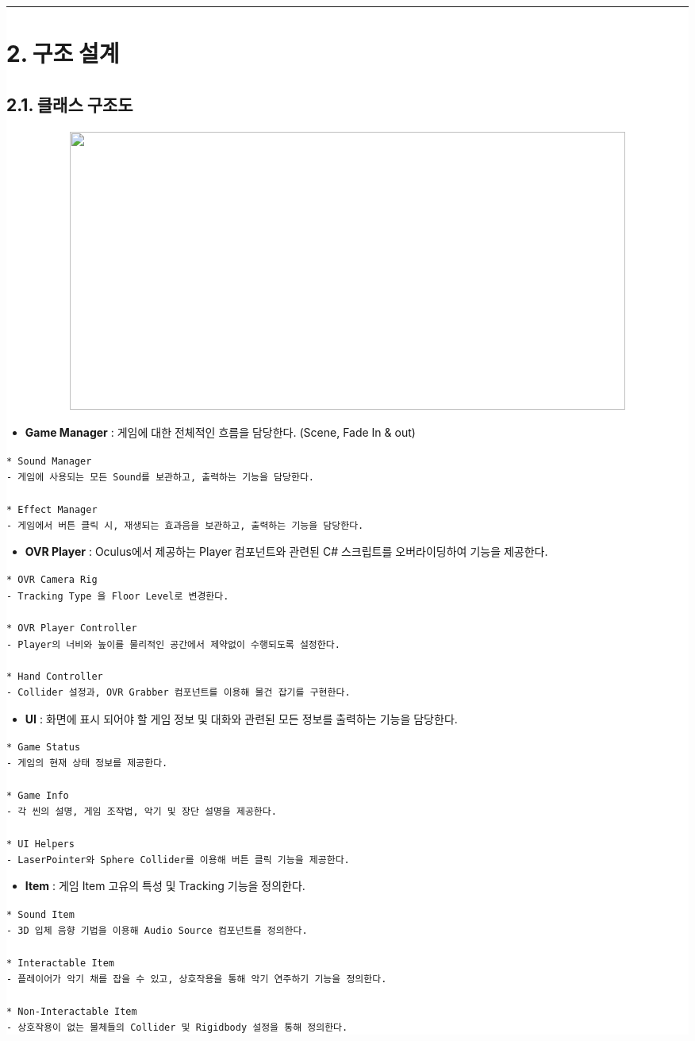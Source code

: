 ****
# 2. 구조 설계
## 2.1. 클래스 구조도
<p align="center">
<img src="https://github.com/Jeongwonseok/Portfolio_JWS/blob/master/image/EDUM/클래스.png" width="700" height="350"><br>
</p>

* **Game Manager** : 게임에 대한 전체적인 흐름을 담당한다. (Scene, Fade In & out)
```
* Sound Manager
- 게임에 사용되는 모든 Sound를 보관하고, 출력하는 기능을 담당한다.

* Effect Manager
- 게임에서 버튼 클릭 시, 재생되는 효과음을 보관하고, 출력하는 기능을 담당한다.
```


* **OVR Player** : Oculus에서 제공하는 Player 컴포넌트와 관련된 C# 스크립트를 오버라이딩하여 기능을 제공한다.
```
* OVR Camera Rig
- Tracking Type 을 Floor Level로 변경한다.

* OVR Player Controller
- Player의 너비와 높이를 물리적인 공간에서 제약없이 수행되도록 설정한다.

* Hand Controller
- Collider 설정과, OVR Grabber 컴포넌트를 이용해 물건 잡기를 구현한다.
```


* **UI** : 화면에 표시 되어야 할 게임 정보 및 대화와 관련된 모든 정보를 출력하는 기능을 담당한다. 
```
* Game Status
- 게임의 현재 상태 정보를 제공한다.

* Game Info
- 각 씬의 설명, 게임 조작법, 악기 및 장단 설명을 제공한다.

* UI Helpers
- LaserPointer와 Sphere Collider를 이용해 버튼 클릭 기능을 제공한다. 
```


* **Item** : 게임 Item 고유의 특성 및 Tracking 기능을 정의한다.  
```
* Sound Item
- 3D 입체 음향 기법을 이용해 Audio Source 컴포넌트를 정의한다.

* Interactable Item
- 플레이어가 악기 채를 잡을 수 있고, 상호작용을 통해 악기 연주하기 기능을 정의한다.

* Non-Interactable Item
- 상호작용이 없는 물체들의 Collider 및 Rigidbody 설정을 통해 정의한다.
```
